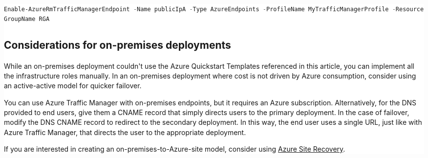    ```powershell
   Enable-AzureRmTrafficManagerEndpoint -Name publicIpA -Type AzureEndpoints -ProfileName MyTrafficManagerProfile -ResourceGroupName RGA 
   ```

## Considerations for on-premises deployments

While an on-premises deployment couldn't use the Azure Quickstart Templates referenced in this article, you can implement all the infrastructure roles manually. In an on-premises deployment where cost is not driven by Azure consumption, consider using an active-active model for quicker failover.

You can use Azure Traffic Manager with on-premises endpoints, but it requires an Azure subscription. Alternatively, for the DNS provided to end users, give them a CNAME record that simply directs users to the primary deployment. In the case of failover, modify the DNS CNAME record to redirect to the secondary deployment. In this way, the end user uses a single URL, just like with Azure Traffic Manager, that directs the user to the appropriate deployment. 

If you are interested in creating an on-premises-to-Azure-site model, consider using [Azure Site Recovery](https://docs.microsoft.com/azure/site-recovery/site-recovery-overview).